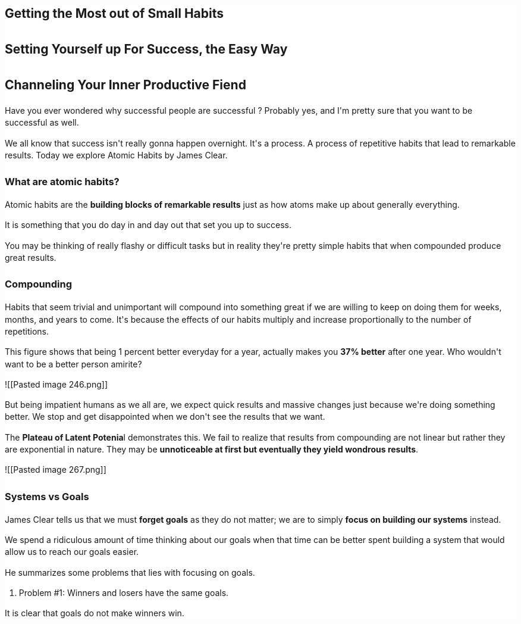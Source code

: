## Getting the Most out of Small Habits
## Setting Yourself up For Success, the Easy Way
## Channeling Your Inner Productive Fiend

Have you ever wondered why successful people are successful ? Probably yes, and I'm pretty sure that you want to be successful as well. 

We all know that success isn't really gonna happen overnight. It's a process. A process of repetitive habits that lead to remarkable results. Today we explore Atomic Habits by James Clear.

### What are atomic habits?
Atomic habits are the **building blocks of remarkable results** just as how atoms make up about generally everything. 

It is something that you do day in and day out that set you up to success. 

You may be thinking of really flashy or difficult tasks but in reality they're pretty simple habits that when compounded produce great results.

### Compounding
Habits that seem trivial and unimportant will compound into something great if we are willing to keep on doing them for weeks, months, and years to come. It's because the effects of our habits multiply and increase proportionally to the number of repetitions.

This figure shows that being 1 percent better everyday for a year, actually makes you **37% better** after one year. Who wouldn't want to be a better person amirite?

 ![[Pasted image 246.png]]

But being impatient humans as we all are, we expect quick results and massive changes just because we're doing something better. We stop and get disappointed when we don't see the results that we want.

The **Plateau of Latent Potenia**l demonstrates this. We fail to realize that results from compounding are not linear but rather they are exponential in nature. They may be **unnoticeable at first but eventually they yield wondrous results**.

![[Pasted image 267.png]]


### Systems vs Goals

James Clear tells us that we must **forget goals** as they do not matter; we are to simply **focus on building our systems** instead. 

We spend a ridiculous amount of time thinking about our goals when that time can be better spent building a system that would allow us to reach our goals easier.

He summarizes some problems that lies with focusing on goals.
1. Problem #1: Winners and losers have the same goals.

It is clear that goals do not make winners win.
